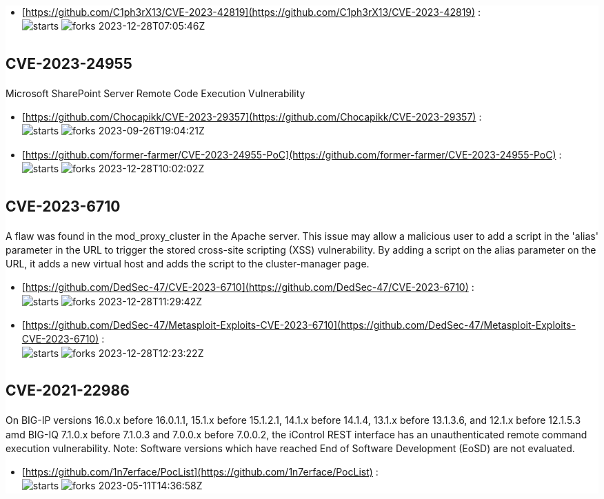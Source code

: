 - [https://github.com/C1ph3rX13/CVE-2023-42819](https://github.com/C1ph3rX13/CVE-2023-42819) :  
![starts](https://img.shields.io/github/stars/C1ph3rX13/CVE-2023-42819.svg) 
![forks](https://img.shields.io/github/forks/C1ph3rX13/CVE-2023-42819.svg) 
2023-12-28T07:05:46Z

## CVE-2023-24955
 Microsoft SharePoint Server Remote Code Execution Vulnerability

- [https://github.com/Chocapikk/CVE-2023-29357](https://github.com/Chocapikk/CVE-2023-29357) :  
![starts](https://img.shields.io/github/stars/Chocapikk/CVE-2023-29357.svg) 
![forks](https://img.shields.io/github/forks/Chocapikk/CVE-2023-29357.svg) 
2023-09-26T19:04:21Z

- [https://github.com/former-farmer/CVE-2023-24955-PoC](https://github.com/former-farmer/CVE-2023-24955-PoC) :  
![starts](https://img.shields.io/github/stars/former-farmer/CVE-2023-24955-PoC.svg) 
![forks](https://img.shields.io/github/forks/former-farmer/CVE-2023-24955-PoC.svg) 
2023-12-28T10:02:02Z

## CVE-2023-6710
 A flaw was found in the mod_proxy_cluster in the Apache server. This issue may allow a malicious user to add a script in the 'alias' parameter in the URL to trigger the stored cross-site scripting (XSS) vulnerability. By adding a script on the alias parameter on the URL, it adds a new virtual host and adds the script to the cluster-manager page.

- [https://github.com/DedSec-47/CVE-2023-6710](https://github.com/DedSec-47/CVE-2023-6710) :  
![starts](https://img.shields.io/github/stars/DedSec-47/CVE-2023-6710.svg) 
![forks](https://img.shields.io/github/forks/DedSec-47/CVE-2023-6710.svg) 
2023-12-28T11:29:42Z

- [https://github.com/DedSec-47/Metasploit-Exploits-CVE-2023-6710](https://github.com/DedSec-47/Metasploit-Exploits-CVE-2023-6710) :  
![starts](https://img.shields.io/github/stars/DedSec-47/Metasploit-Exploits-CVE-2023-6710.svg) 
![forks](https://img.shields.io/github/forks/DedSec-47/Metasploit-Exploits-CVE-2023-6710.svg) 
2023-12-28T12:23:22Z

## CVE-2021-22986
 On BIG-IP versions 16.0.x before 16.0.1.1, 15.1.x before 15.1.2.1, 14.1.x before 14.1.4, 13.1.x before 13.1.3.6, and 12.1.x before 12.1.5.3 amd BIG-IQ 7.1.0.x before 7.1.0.3 and 7.0.0.x before 7.0.0.2, the iControl REST interface has an unauthenticated remote command execution vulnerability. Note: Software versions which have reached End of Software Development (EoSD) are not evaluated.

- [https://github.com/1n7erface/PocList](https://github.com/1n7erface/PocList) :  
![starts](https://img.shields.io/github/stars/1n7erface/PocList.svg) 
![forks](https://img.shields.io/github/forks/1n7erface/PocList.svg) 
2023-05-11T14:36:58Z
